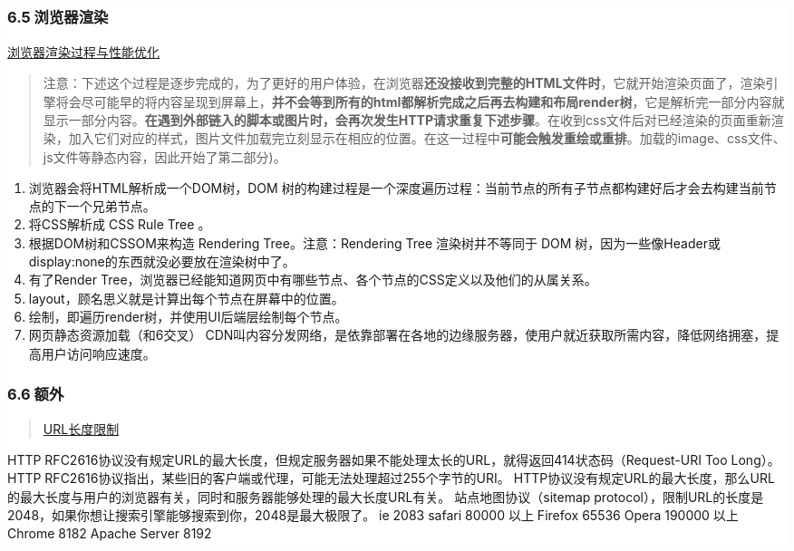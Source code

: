 ### 6.5 浏览器渲染

[浏览器渲染过程与性能优化](https://juejin.im/post/59d489156fb9a00a571d6509)

> 注意：下述这个过程是逐步完成的，为了更好的用户体验，在浏览器**还没接收到完整的HTML文件时**，它就开始渲染页面了，渲染引擎将会尽可能早的将内容呈现到屏幕上，**并不会等到所有的html都解析完成之后再去构建和布局render树**，它是解析完一部分内容就显示一部分内容。**在遇到外部链入的脚本或图片时，会再次发生HTTP请求重复下述步骤**。在收到css文件后对已经渲染的页面重新渲染，加入它们对应的样式，图片文件加载完立刻显示在相应的位置。在这一过程中**可能会触发重绘或重排**。加载的image、css文件、js文件等静态内容，因此开始了第二部分)。

1. 浏览器会将HTML解析成一个DOM树，DOM 树的构建过程是一个深度遍历过程：当前节点的所有子节点都构建好后才会去构建当前节点的下一个兄弟节点。
2. 将CSS解析成 CSS Rule Tree 。
3. 根据DOM树和CSSOM来构造 Rendering Tree。注意：Rendering Tree 渲染树并不等同于 DOM 树，因为一些像Header或display:none的东西就没必要放在渲染树中了。
4. 有了Render Tree，浏览器已经能知道网页中有哪些节点、各个节点的CSS定义以及他们的从属关系。
5. layout，顾名思义就是计算出每个节点在屏幕中的位置。
6. 绘制，即遍历render树，并使用UI后端层绘制每个节点。
7. 网页静态资源加载（和6交叉）
   CDN叫内容分发网络，是依靠部署在各地的边缘服务器，使用户就近获取所需内容，降低网络拥塞，提高用户访问响应速度。

### 6.6 额外

> [URL长度限制](https://blog.csdn.net/woxueliuyun/article/details/41866611)

HTTP RFC2616协议没有规定URL的最大长度，但规定服务器如果不能处理太长的URL，就得返回414状态码（Request-URI Too Long）。
HTTP RFC2616协议指出，某些旧的客户端或代理，可能无法处理超过255个字节的URI。
HTTP协议没有规定URL的最大长度，那么URL的最大长度与用户的浏览器有关，同时和服务器能够处理的最大长度URL有关。
站点地图协议（sitemap protocol），限制URL的长度是2048，如果你想让搜索引擎能够搜索到你，2048是最大极限了。
    ie 2083
    safari 80000 以上
    Firefox 65536
    Opera 190000 以上
    Chrome 8182
    Apache Server 8192